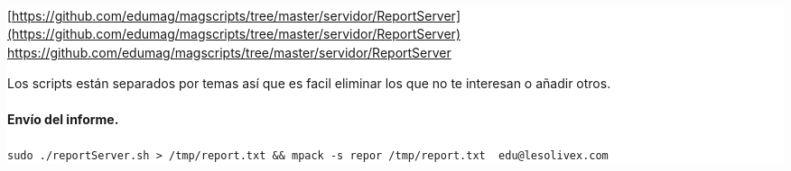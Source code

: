 [https://github.com/edumag/magscripts/tree/master/servidor/ReportServer](https://github.com/edumag/magscripts/tree/master/servidor/ReportServer) https://github.com/edumag/magscripts/tree/master/servidor/ReportServer

Los scripts están separados por temas así que es facil eliminar los que no te interesan o añadir otros.

#### Envío del informe.

`sudo ./reportServer.sh > /tmp/report.txt && mpack -s repor /tmp/report.txt  edu@lesolivex.com`




